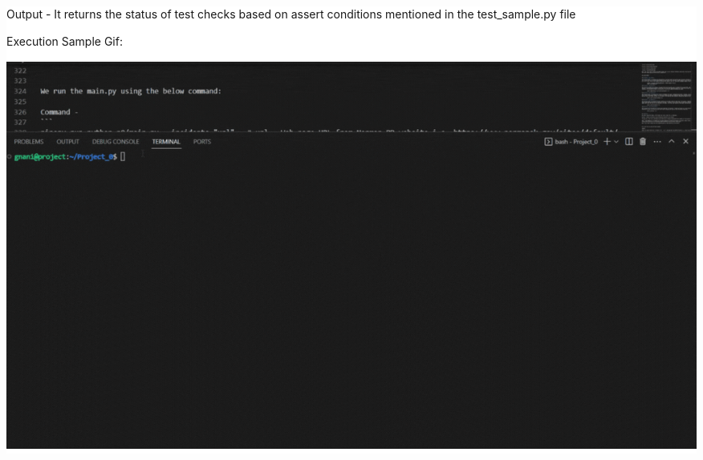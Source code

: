 Output - It returns the status of test checks based on assert conditions mentioned in the test_sample.py file

Execution Sample Gif:

![Giffy](docs/Execution.gif)